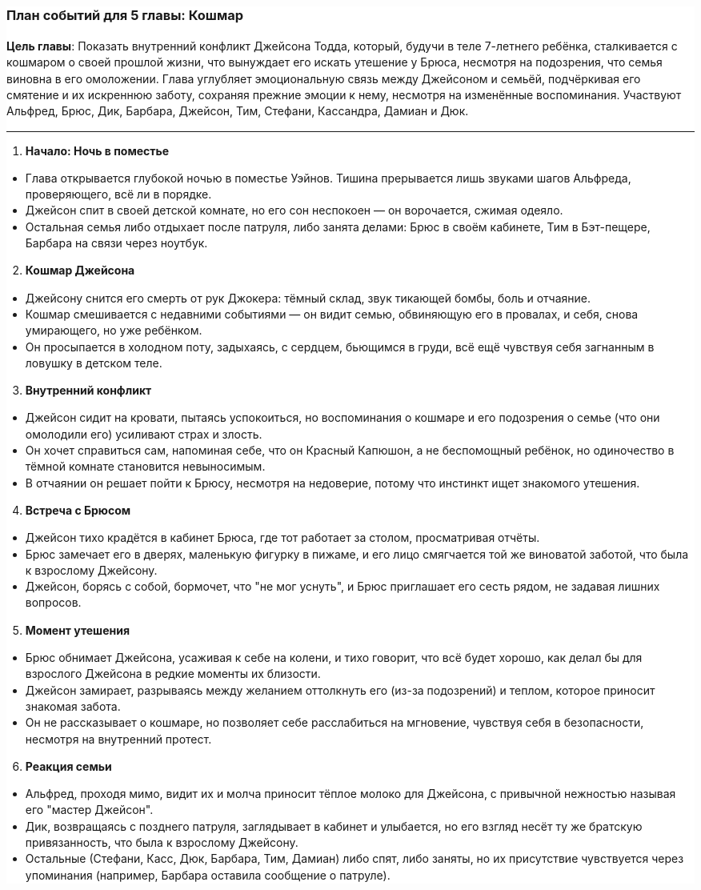 ### План событий для 5 главы: Кошмар

**Цель главы**: Показать внутренний конфликт Джейсона Тодда, который, будучи в теле 7-летнего ребёнка, сталкивается с кошмаром о своей прошлой жизни, что вынуждает его искать утешение у Брюса, несмотря на подозрения, что семья виновна в его омоложении. Глава углубляет эмоциональную связь между Джейсоном и семьёй, подчёркивая его смятение и их искреннюю заботу, сохраняя прежние эмоции к нему, несмотря на изменённые воспоминания. Участвуют Альфред, Брюс, Дик, Барбара, Джейсон, Тим, Стефани, Кассандра, Дамиан и Дюк.

---

1. **Начало: Ночь в поместье**
- Глава открывается глубокой ночью в поместье Уэйнов. Тишина прерывается лишь звуками шагов Альфреда, проверяющего, всё ли в порядке.
- Джейсон спит в своей детской комнате, но его сон неспокоен — он ворочается, сжимая одеяло.
- Остальная семья либо отдыхает после патруля, либо занята делами: Брюс в своём кабинете, Тим в Бэт-пещере, Барбара на связи через ноутбук.

2. **Кошмар Джейсона**
- Джейсону снится его смерть от рук Джокера: тёмный склад, звук тикающей бомбы, боль и отчаяние.
- Кошмар смешивается с недавними событиями — он видит семью, обвиняющую его в провалах, и себя, снова умирающего, но уже ребёнком.
- Он просыпается в холодном поту, задыхаясь, с сердцем, бьющимся в груди, всё ещё чувствуя себя загнанным в ловушку в детском теле.

3. **Внутренний конфликт**
- Джейсон сидит на кровати, пытаясь успокоиться, но воспоминания о кошмаре и его подозрения о семье (что они омолодили его) усиливают страх и злость.
- Он хочет справиться сам, напоминая себе, что он Красный Капюшон, а не беспомощный ребёнок, но одиночество в тёмной комнате становится невыносимым.
- В отчаянии он решает пойти к Брюсу, несмотря на недоверие, потому что инстинкт ищет знакомого утешения.

4. **Встреча с Брюсом**
- Джейсон тихо крадётся в кабинет Брюса, где тот работает за столом, просматривая отчёты.
- Брюс замечает его в дверях, маленькую фигурку в пижаме, и его лицо смягчается той же виноватой заботой, что была к взрослому Джейсону.
- Джейсон, борясь с собой, бормочет, что "не мог уснуть", и Брюс приглашает его сесть рядом, не задавая лишних вопросов.

5. **Момент утешения**
- Брюс обнимает Джейсона, усаживая к себе на колени, и тихо говорит, что всё будет хорошо, как делал бы для взрослого Джейсона в редкие моменты их близости.
- Джейсон замирает, разрываясь между желанием оттолкнуть его (из-за подозрений) и теплом, которое приносит знакомая забота.
- Он не рассказывает о кошмаре, но позволяет себе расслабиться на мгновение, чувствуя себя в безопасности, несмотря на внутренний протест.

6. **Реакция семьи**
- Альфред, проходя мимо, видит их и молча приносит тёплое молоко для Джейсона, с привычной нежностью называя его "мастер Джейсон".
- Дик, возвращаясь с позднего патруля, заглядывает в кабинет и улыбается, но его взгляд несёт ту же братскую привязанность, что была к взрослому Джейсону.
- Остальные (Стефани, Касс, Дюк, Барбара, Тим, Дамиан) либо спят, либо заняты, но их присутствие чувствуется через упоминания (например, Барбара оставила сообщение о патруле).
